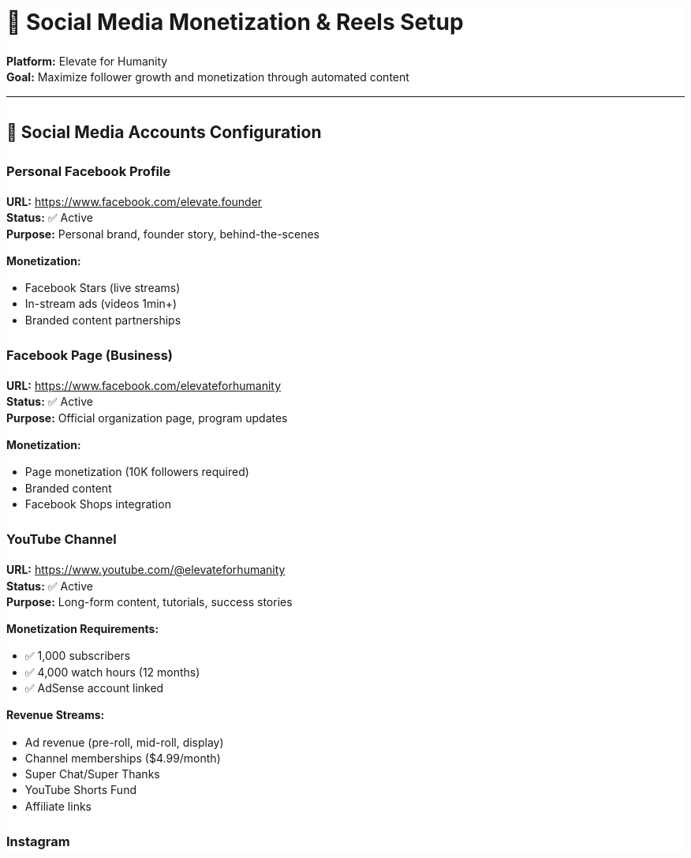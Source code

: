 # 🎥 Social Media Monetization & Reels Setup

**Platform:** Elevate for Humanity  
**Goal:** Maximize follower growth and monetization through automated content

---

## 📱 Social Media Accounts Configuration

### Personal Facebook Profile

**URL:** https://www.facebook.com/elevate.founder  
**Status:** ✅ Active  
**Purpose:** Personal brand, founder story, behind-the-scenes

**Monetization:**

- Facebook Stars (live streams)
- In-stream ads (videos 1min+)
- Branded content partnerships

### Facebook Page (Business)

**URL:** https://www.facebook.com/elevateforhumanity  
**Status:** ✅ Active  
**Purpose:** Official organization page, program updates

**Monetization:**

- Page monetization (10K followers required)
- Branded content
- Facebook Shops integration

### YouTube Channel

**URL:** https://www.youtube.com/@elevateforhumanity  
**Status:** ✅ Active  
**Purpose:** Long-form content, tutorials, success stories

**Monetization Requirements:**

- ✅ 1,000 subscribers
- ✅ 4,000 watch hours (12 months)
- ✅ AdSense account linked

**Revenue Streams:**

- Ad revenue (pre-roll, mid-roll, display)
- Channel memberships ($4.99/month)
- Super Chat/Super Thanks
- YouTube Shorts Fund
- Affiliate links

### Instagram
